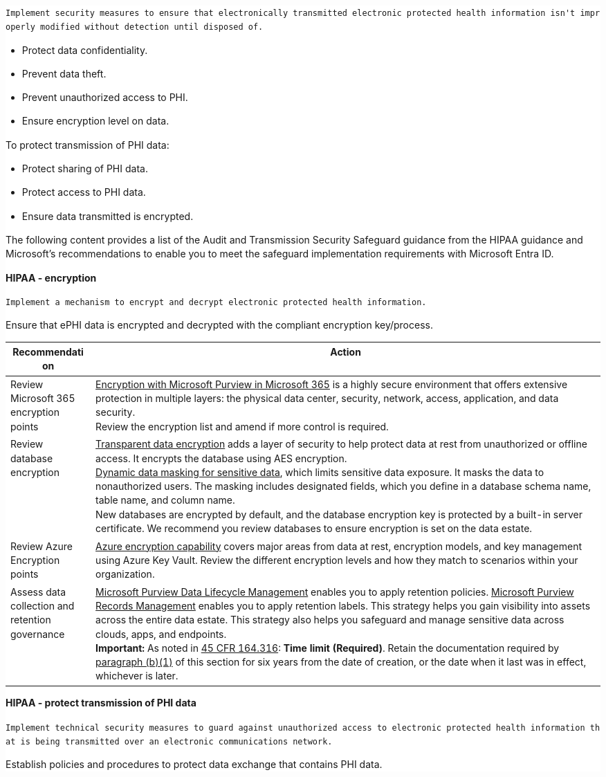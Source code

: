 ```Implement security measures to ensure that electronically transmitted electronic protected health information isn't improperly modified without detection until disposed of.```

* Protect data confidentiality.

* Prevent data theft.

* Prevent unauthorized access to PHI.

* Ensure encryption level on data.

To protect transmission of PHI data:

* Protect sharing of PHI data.

* Protect access to PHI data.

* Ensure data transmitted is encrypted.

The following content provides a list of the Audit and Transmission Security Safeguard guidance from the HIPAA guidance and Microsoft’s recommendations to enable you to meet the safeguard implementation requirements with Microsoft Entra ID.

**HIPAA - encryption**

```Implement a mechanism to encrypt and decrypt electronic protected health information.```

Ensure that ePHI data is encrypted and decrypted with the compliant encryption key/process.

| Recommendation | Action |
| - | - |
| Review Microsoft 365 encryption points | [Encryption with Microsoft Purview in Microsoft 365](/microsoft-365/compliance/encryption) is a highly secure environment that offers extensive protection in multiple layers: the physical data center, security, network, access, application, and data security. </br>Review the encryption list and amend if more control is required. |
| Review database encryption | [Transparent data encryption](/sql/relational-databases/security/encryption/transparent-data-encryption?view=sql-server-ver16&preserve-view=true) adds a layer of security to help protect data at rest from unauthorized or offline access. It encrypts the database using AES encryption.</br>[Dynamic data masking for sensitive data](/azure/azure-sql/database/dynamic-data-masking-overview), which limits sensitive data exposure. It masks the data to nonauthorized users. The masking includes designated fields, which you define in a database schema name, table name, and column name. </br>New databases are encrypted by default, and the database encryption key is protected by a built-in server certificate. We recommend you review databases to ensure encryption is set on the data estate. |
| Review Azure Encryption points | [Azure encryption capability](/azure/security/fundamentals/encryption-overview) covers major areas from data at rest, encryption models, and key management using Azure Key Vault. Review the different encryption levels and how they match to scenarios within your organization. |
| Assess data collection and retention governance | [Microsoft Purview Data Lifecycle Management](/microsoft-365/compliance/data-lifecycle-management) enables you to apply retention policies. [Microsoft Purview Records Management](/microsoft-365/compliance/get-started-with-records-management) enables you to apply retention labels. This strategy helps you gain visibility into assets across the entire data estate. This strategy also helps you safeguard and manage sensitive data across clouds, apps, and endpoints.</br>**Important:** As noted in [45 CFR 164.316](https://www.ecfr.gov/current/title-45/subtitle-A/subchapter-C/part-164/subpart-C/section-164.316): **Time limit (Required)**. Retain the documentation required by [paragraph (b)(1)](https://www.ecfr.gov/current/title-45/section-164.316) of this section for six years from the date of creation, or the date when it last was in effect, whichever is later. |

**HIPAA - protect transmission of PHI data**

```Implement technical security measures to guard against unauthorized access to electronic protected health information that is being transmitted over an electronic communications network.```

Establish policies and procedures to protect data exchange that contains PHI data.

```